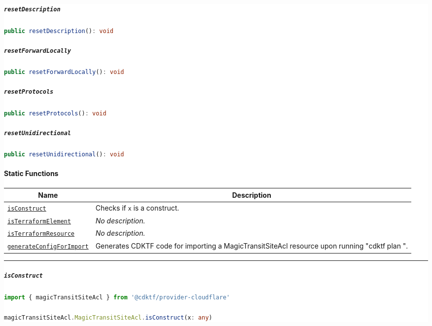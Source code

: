 
##### `resetDescription` <a name="resetDescription" id="@cdktf/provider-cloudflare.magicTransitSiteAcl.MagicTransitSiteAcl.resetDescription"></a>

```typescript
public resetDescription(): void
```

##### `resetForwardLocally` <a name="resetForwardLocally" id="@cdktf/provider-cloudflare.magicTransitSiteAcl.MagicTransitSiteAcl.resetForwardLocally"></a>

```typescript
public resetForwardLocally(): void
```

##### `resetProtocols` <a name="resetProtocols" id="@cdktf/provider-cloudflare.magicTransitSiteAcl.MagicTransitSiteAcl.resetProtocols"></a>

```typescript
public resetProtocols(): void
```

##### `resetUnidirectional` <a name="resetUnidirectional" id="@cdktf/provider-cloudflare.magicTransitSiteAcl.MagicTransitSiteAcl.resetUnidirectional"></a>

```typescript
public resetUnidirectional(): void
```

#### Static Functions <a name="Static Functions" id="Static Functions"></a>

| **Name** | **Description** |
| --- | --- |
| <code><a href="#@cdktf/provider-cloudflare.magicTransitSiteAcl.MagicTransitSiteAcl.isConstruct">isConstruct</a></code> | Checks if `x` is a construct. |
| <code><a href="#@cdktf/provider-cloudflare.magicTransitSiteAcl.MagicTransitSiteAcl.isTerraformElement">isTerraformElement</a></code> | *No description.* |
| <code><a href="#@cdktf/provider-cloudflare.magicTransitSiteAcl.MagicTransitSiteAcl.isTerraformResource">isTerraformResource</a></code> | *No description.* |
| <code><a href="#@cdktf/provider-cloudflare.magicTransitSiteAcl.MagicTransitSiteAcl.generateConfigForImport">generateConfigForImport</a></code> | Generates CDKTF code for importing a MagicTransitSiteAcl resource upon running "cdktf plan <stack-name>". |

---

##### `isConstruct` <a name="isConstruct" id="@cdktf/provider-cloudflare.magicTransitSiteAcl.MagicTransitSiteAcl.isConstruct"></a>

```typescript
import { magicTransitSiteAcl } from '@cdktf/provider-cloudflare'

magicTransitSiteAcl.MagicTransitSiteAcl.isConstruct(x: any)
```
